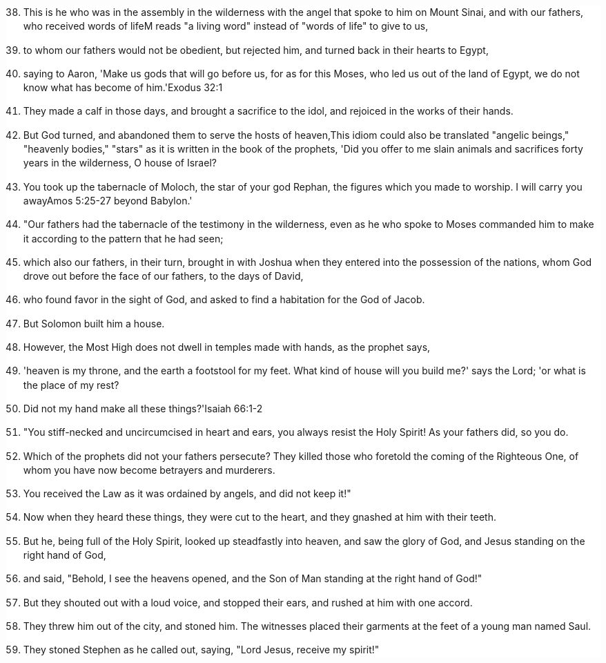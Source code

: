 38. This is he who was in the assembly in the wilderness with the angel that spoke to him on Mount Sinai, and with our fathers, who received words of lifeM reads "a living word" instead of "words of life" to give to us,

39. to whom our fathers would not be obedient, but rejected him, and turned back in their hearts to Egypt,

40. saying to Aaron, 'Make us gods that will go before us, for as for this Moses, who led us out of the land of Egypt, we do not know what has become of him.'Exodus 32:1

41. They made a calf in those days, and brought a sacrifice to the idol, and rejoiced in the works of their hands.

42. But God turned, and abandoned them to serve the hosts of heaven,This idiom could also be translated "angelic beings," "heavenly bodies," "stars" as it is written in the book of the prophets, 'Did you offer to me slain animals and sacrifices forty years in the wilderness, O house of Israel?

43. You took up the tabernacle of Moloch, the star of your god Rephan, the figures which you made to worship. I will carry you awayAmos 5:25-27 beyond Babylon.' 

44. "Our fathers had the tabernacle of the testimony in the wilderness, even as he who spoke to Moses commanded him to make it according to the pattern that he had seen;

45. which also our fathers, in their turn, brought in with Joshua when they entered into the possession of the nations, whom God drove out before the face of our fathers, to the days of David,

46. who found favor in the sight of God, and asked to find a habitation for the God of Jacob.

47. But Solomon built him a house.

48. However, the Most High does not dwell in temples made with hands, as the prophet says, 

49. 'heaven is my throne, and the earth a footstool for my feet. What kind of house will you build me?' says the Lord; 'or what is the place of my rest?

50. Did not my hand make all these things?'Isaiah 66:1-2 

51. "You stiff-necked and uncircumcised in heart and ears, you always resist the Holy Spirit! As your fathers did, so you do.

52. Which of the prophets did not your fathers persecute? They killed those who foretold the coming of the Righteous One, of whom you have now become betrayers and murderers.

53. You received the Law as it was ordained by angels, and did not keep it!" 

54. Now when they heard these things, they were cut to the heart, and they gnashed at him with their teeth.

55. But he, being full of the Holy Spirit, looked up steadfastly into heaven, and saw the glory of God, and Jesus standing on the right hand of God,

56. and said, "Behold, I see the heavens opened, and the Son of Man standing at the right hand of God!" 

57. But they shouted out with a loud voice, and stopped their ears, and rushed at him with one accord.

58. They threw him out of the city, and stoned him. The witnesses placed their garments at the feet of a young man named Saul.

59. They stoned Stephen as he called out, saying, "Lord Jesus, receive my spirit!"
